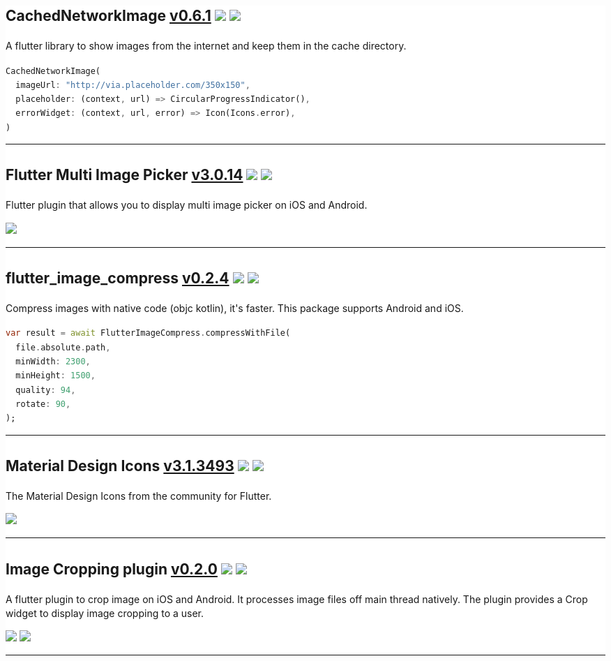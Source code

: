 
<h2>CachedNetworkImage <a href="https://pub.dartlang.org/packages/cached_network_image">v0.6.1</a> <a href="https://github.com/renefloor/flutter_cached_network_image"><img src="https://img.shields.io/github/last-commit/renefloor/flutter_cached_network_image.svg"></a> <a href="https://github.com/renefloor/flutter_cached_network_image"><img src="https://img.shields.io/github/stars/renefloor/flutter_cached_network_image.svg?style=social"></a></h2>

A flutter library to show images from the internet and keep them in the cache directory.

```dart
CachedNetworkImage(
  imageUrl: "http://via.placeholder.com/350x150",
  placeholder: (context, url) => CircularProgressIndicator(),
  errorWidget: (context, url, error) => Icon(Icons.error),
)
```

---

<h2>Flutter Multi Image Picker <a href="https://pub.dartlang.org/packages/multi_image_picker">v3.0.14</a> <a href="https://github.com/Sh1d0w/multi_image_picker"><img src="https://img.shields.io/github/last-commit/Sh1d0w/multi_image_picker.svg"></a> <a href="https://github.com/Sh1d0w/multi_image_picker"><img src="https://img.shields.io/github/stars/Sh1d0w/multi_image_picker.svg?style=social"></a></h2>

Flutter plugin that allows you to display multi image picker on iOS and Android.

![](images/multi_image_picker1.png)

---

<h2>flutter_image_compress <a href="https://pub.dartlang.org/packages/flutter_image_compress">v0.2.4</a> <a href="https://github.com/OpenFlutter/flutter_image_compress"><img src="https://img.shields.io/github/last-commit/OpenFlutter/flutter_image_compress.svg"></a> <a href="https://github.com/OpenFlutter/flutter_image_compress"><img src="https://img.shields.io/github/stars/OpenFlutter/flutter_image_compress.svg?style=social"></a></h2>

Compress images with native code (objc kotlin), it's faster. This package supports Android and iOS.

```dart
var result = await FlutterImageCompress.compressWithFile(
  file.absolute.path,
  minWidth: 2300,
  minHeight: 1500,
  quality: 94,
  rotate: 90,
);
```

---

<h2>Material Design Icons <a href="https://pub.dartlang.org/packages/material_design_icons_flutter">v3.1.3493</a> <a href="https://github.com/ziofat/material_design_icons_flutter"><img src="https://img.shields.io/github/last-commit/ziofat/material_design_icons_flutter.svg"></a> <a href="https://github.com/ziofat/material_design_icons_flutter"><img src="https://img.shields.io/github/stars/ziofat/material_design_icons_flutter.svg?style=social"></a></h2>

The Material Design Icons from the community for Flutter.

<img src="images/material_design_icons_flutter1.png" width="600px">

---

<h2>Image Cropping plugin <a href="https://pub.dartlang.org/packages/image_crop">v0.2.0</a> <a href="https://github.com/VolodymyrLykhonis/image_crop"><img src="https://img.shields.io/github/last-commit/VolodymyrLykhonis/image_crop.svg"></a> <a href="https://github.com/VolodymyrLykhonis/image_crop"><img src="https://img.shields.io/github/stars/VolodymyrLykhonis/image_crop.svg?style=social"></a></h2>
A flutter plugin to crop image on iOS and Android. It processes image files off main thread natively. The plugin provides a Crop widget to display image cropping to a user.

<p>
	<img src="images/image_crop1.jpg" height="250px" />
	<img src="images/image_crop2.jpg" height="250px" />
</p>

---